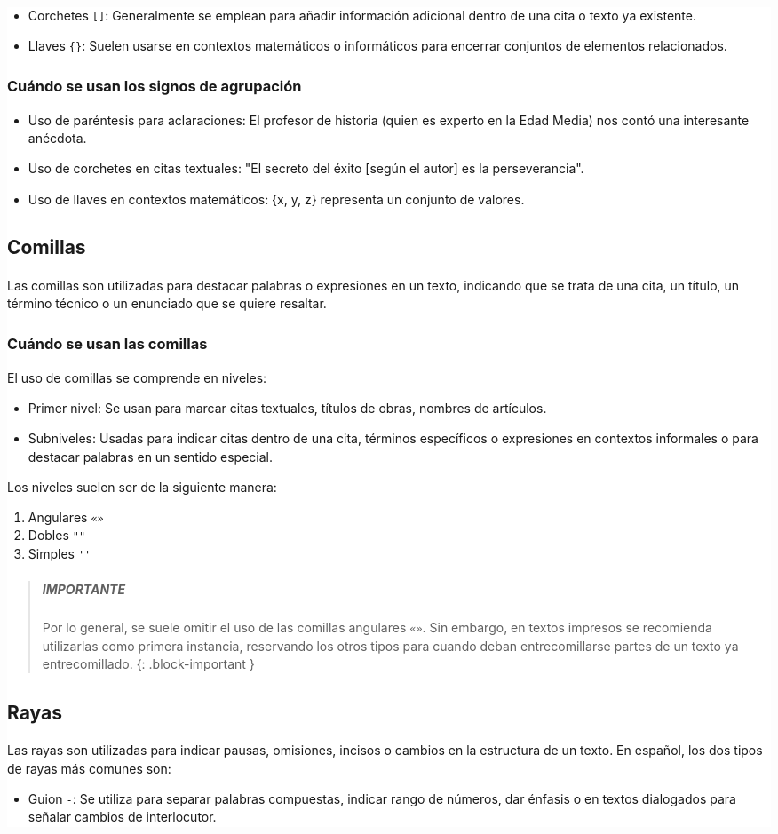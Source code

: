 - Corchetes `[]`: Generalmente se emplean para añadir información adicional
  dentro de una cita o texto ya existente.

- Llaves `{}`: Suelen usarse en contextos matemáticos o informáticos para
  encerrar conjuntos de elementos relacionados.

### Cuándo se usan los signos de agrupación

- Uso de paréntesis para aclaraciones: El profesor de historia (quien es
  experto en la Edad Media) nos contó una interesante anécdota.

- Uso de corchetes en citas textuales: "El secreto del éxito \[según el autor\]
  es la perseverancia".

- Uso de llaves en contextos matemáticos: {x, y, z} representa un conjunto de
  valores.

## Comillas

Las comillas son utilizadas para destacar palabras o expresiones en un texto,
indicando que se trata de una cita, un título, un término técnico o un
enunciado que se quiere resaltar.

### Cuándo se usan las comillas

El uso de comillas se comprende en niveles:

- Primer nivel: Se usan para marcar citas textuales, títulos de obras, nombres
  de artículos.

- Subniveles: Usadas para indicar citas dentro de una cita, términos
  específicos o expresiones en contextos informales o para destacar palabras en
  un sentido especial.

Los niveles suelen ser de la siguiente manera:

1. Angulares `«»`
2. Dobles `""`
3. Simples `''`

> ##### IMPORTANTE
>
> Por lo general, se suele omitir el uso de las comillas angulares `«»`. Sin
> embargo, en textos impresos se recomienda utilizarlas como primera instancia,
> reservando los otros tipos para cuando deban entrecomillarse partes de un texto
> ya entrecomillado.
{: .block-important }

## Rayas

Las rayas son utilizadas para indicar pausas, omisiones, incisos o cambios en
la estructura de un texto. En español, los dos tipos de rayas más comunes son:

- Guion `-`: Se utiliza para separar palabras compuestas, indicar rango de
  números, dar énfasis o en textos dialogados para señalar cambios de
  interlocutor.
